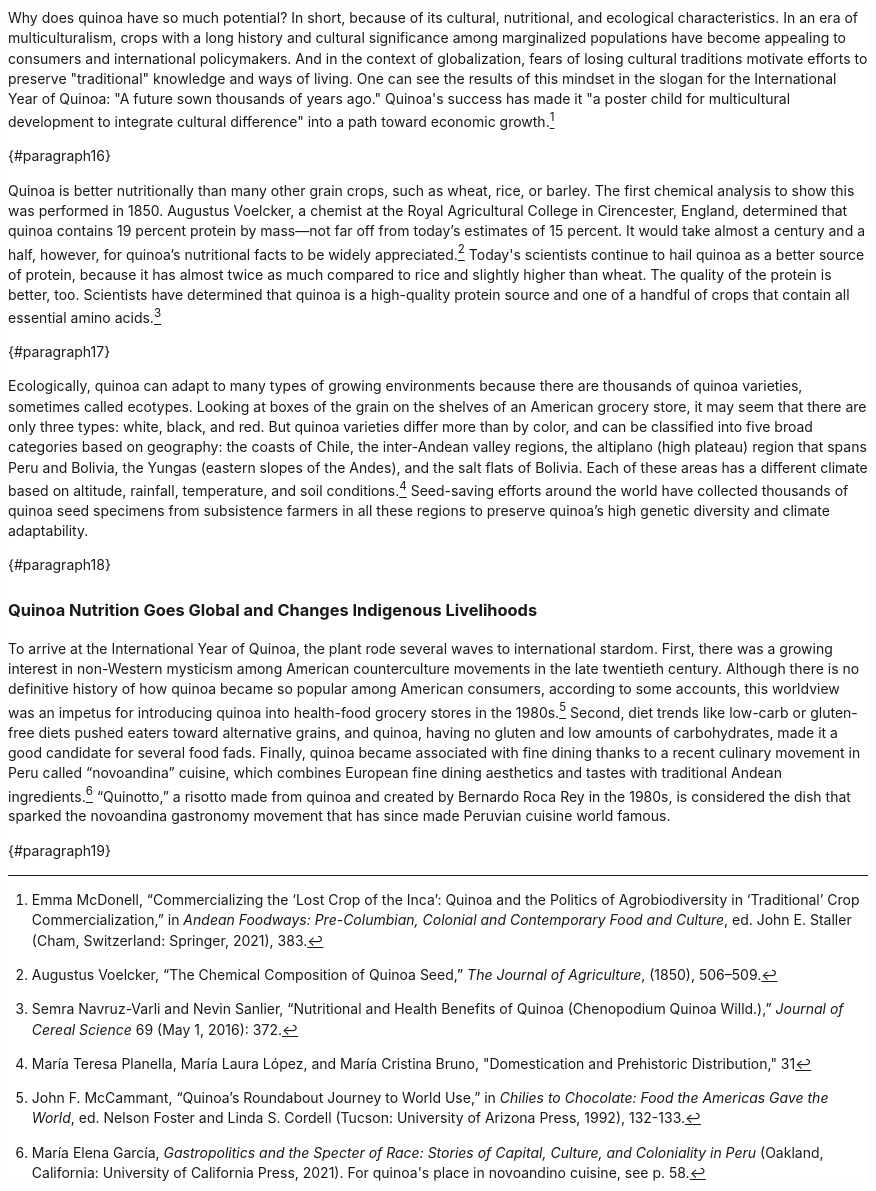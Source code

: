 Why does quinoa have so much potential? In short, because of its cultural, nutritional, and ecological characteristics. In an era of multiculturalism, crops with a long history and cultural significance among marginalized populations have become appealing to consumers and international policymakers. And in the context of globalization, fears of losing cultural traditions motivate efforts to preserve "traditional" knowledge and ways of living. One can see the results of this mindset in the slogan for the International Year of Quinoa: "A future sown thousands of years ago." Quinoa's success has made it "a poster child for multicultural development to integrate cultural difference" into a path toward economic growth.[^22]
<param ve-image url="IYQ Logo_color.jpg" title="The official logo of the 2013 International Year of Quinoa" region="10,-60,492,434" attribution="Food and Agricultural Organization">
{#paragraph16}

Quinoa is better nutritionally than many other grain crops, such as wheat, rice, or barley. The first chemical analysis to show this was performed in 1850. Augustus Voelcker, a chemist at the Royal Agricultural College in Cirencester, England, determined that quinoa contains 19 percent protein by mass—not far off from today’s estimates of 15 percent. It would take almost a century and a half, however, for quinoa’s nutritional facts to be widely appreciated.[^23] Today's scientists continue to hail quinoa as a better source of protein, because it has almost twice as much compared to rice and slightly higher than wheat. The quality of the protein is better, too. Scientists have determined that quinoa is a high-quality protein source and one of a handful of crops that contain all essential amino acids.[^24]
<param ve-image url="https://upload.wikimedia.org/wikipedia/commons/b/b9/Quinoa_soup.jpg" title="Quinoa soup, a common way to serve quinoa in the Andes." attribution="Wikimedia Commons" license="https://creativecommons.org/licenses/by-sa/3.0/deed.en" fit="contain">
{#paragraph17}

Ecologically, quinoa can adapt to many types of growing environments because there are thousands of quinoa varieties, sometimes called ecotypes. Looking at boxes of the grain on the shelves of an American grocery store, it may seem that there are only three types: white, black, and red. But quinoa varieties differ more than by color, and can be classified into five broad categories based on geography: the coasts of Chile, the inter-Andean valley regions, the altiplano (high plateau) region that spans Peru and Bolivia, the Yungas (eastern slopes of the Andes), and the <span eid="Q76122">salt flats of Bolivia</span>. Each of these areas has a different climate based on altitude, rainfall, temperature, and soil conditions.[^25] Seed-saving efforts around the world have collected thousands of quinoa seed specimens from subsistence farmers in all these regions to preserve quinoa’s high genetic diversity and climate adaptability.
<param ve-map title="Primary producers of quinoa in South America. Peru and Bolivia dominate worldwide production." center="-15.818934, -69.831107" zoom="4">
<param ve-map-layer geojson url="https://raw.githubusercontent.com/mturetsky98/quinoa/main/quinoaCountries.json">
<param ve-entity eid="Q743261">
<param ve-entity eid="Q296519">
{#paragraph18}

### Quinoa Nutrition Goes Global and Changes Indigenous Livelihoods

To arrive at the International Year of Quinoa, the plant rode several waves to international stardom. First, there was a growing interest in non-Western mysticism among American counterculture movements in the late twentieth century. Although there is no definitive history of how quinoa became so popular among American consumers, according to some accounts, this worldview was an impetus for introducing quinoa into health-food grocery stores in the 1980s.[^26] Second, diet trends like low-carb or gluten-free diets pushed eaters toward alternative grains, and quinoa, having no gluten and low amounts of carbohydrates, made it a good candidate for several food fads. Finally, quinoa became associated with fine dining thanks to a recent culinary movement in Peru called “novoandina” cuisine, which combines European fine dining aesthetics and tastes with traditional Andean ingredients.[^27] “Quinotto,” a risotto made from quinoa and created by Bernardo Roca Rey in the 1980s, is considered the dish that sparked the novoandina gastronomy movement that has since made Peruvian cuisine world famous.
<param ve-video vid="IPAY5VsDbHw">
<param ve-entity eid="Q8347401">
{#paragraph19}


[^1]: Antonio Vega-Gálvez et al., “Nutrition Facts and Functional Potential of Quinoa (Chenopodium Quinoa Willd.), an Ancient Andean Grain: A Review,” _Journal of the Science of Food and Agriculture_ 90, no. 15 (2010): 2541–2547.
[^2]: Emma McDonell, “The Miracle Crop as Boundary Object: Quinoa’s Rise as a ‘Neglected and Under-Utilized Species,’” in _Critical Approaches to Superfoods_, ed. Emma McDonell and Richard Wilk (London: Bloomsbury, 2020), 102–113.
[^3]: Louis Feuillée, _Journal des observations physiques, mathematiques et botaniques_ (Paris: Chez Jean Mariette 1725), 3: plate 10. [https://bibdigital.rjb.csic.es/records/item/9796-journal-des-observations-physiques-mathematiques-et-botaniques-tome-troisieme](https://bibdigital.rjb.csic.es/records/item/9796-journal-des-observations-physiques-mathematiques-et-botaniques-tome-troisieme).
[^4]: Carl Ludwig Willdenow, _Species Plantarum_ (Berlin: G. C. Nauk, 1798), ed. 4 1(2): 1301, [http://www.botanicus.org/page/630618](http://www.botanicus.org/page/630618)
[^5]: María Teresa Planella, María Laura López, and María Cristina Bruno, "Domestication and Prehistoric Distribution," in FAO and CIRAD, _State of the Art Report on Quinoa around the World in 2013_, eds. Didier Bazile, Daniel Bertrero, and Carlos Nieto (Rome, 2015), 36.
[^6]: Lawrence A. Kuznar, “Mutualism between Chenopodium, Herd Animals, and Herders in the South Central Andes,” _Mountain Research and Development_ 13, no. 3 (1993): 257–265.
[^7]: BrieAnna S. Langlie and José M. Capriles, “Paleoethnobotanical Evidence Points to Agricultural Mutualism among Early Camelid Pastoralists of the Andean Central Altiplano,” _Archaeological and Anthropological Sciences_ 13, no. 7 (June 7, 2021): 107.
[^8]: Garcilaso de la Vega, _Royal Commentaries of the Incas, and General History of Peru_, trans. Harold V. Livermore (Austin: University of Texas Press, 1966), 500.
[^9]: Ángel Mujica et al., “Nutraceutic Uses and Ancestral Knowledge of the Quinoa (Chenopodium Quinoa Wild) and Wild Relatives in the Food of Andean Native Peoples,” _Advances in Complementary & Alternative Medicine_ 6, no. 1 (2020): 518–527.
[^10]: Karl S. Zimmerer, _Changing Fortunes: Biodiversity and Peasant Livelihood in the Peruvian Andes_ (Berkeley: University of California Press, 1996), 61.
[^11]: Felipe Guaman Poma de Ayala, _The First New Chronicle and Good Government: On the History of the World and the Incas up To 1615_, trans. Roland Hamilton (Austin: University of Texas Press, 2009), 289.
[^12]: Rebecca Earle, _The Body of the Conquistador: Food, Race and the Colonial Experience in Spanish America, 1492–1700_ (Cambridge: Cambridge University Press, 2012), 172.
[^13]: Alfred W. Crosby, _The Columbian Exchange: Biological and Cultural Consequences of 1492_ (Westport: Greenwood Press, 1973).
[^14]: Garcilaso de la Vega, _Royal Commentaries_, 500.
[^15]: Catherine J. Allen, _The Hold Life Has: Coca and Cultural Identity in an Andean Community_, 2nd ed. (Washington, D.C.: Smithsonian Institution, 2002), 114-115.
[^16]: Earle, _The Body of the Conquistador_, chap. 4.
[^17]: Daniel W. Gade, “Llamas and Alpacas as 'Sheep' in the Colonial Andes: Zoogeography Meets Eurocentrism,” _Journal of Latin American Geography_ 12, no. 2 (2013): 221–243.
[^18]: Samuel Curtis and Sir William Jackson Hooker, “Chenopodium Quinoa. Useful Quinoa,” _Curtis’s Botanical Magazine_ vol. 65 (ser. 2 vol. 12) (1839), 3641.
[^19]: Linda Seligmann, _Quinoa: Food Politics and Agrarian Life in the Andean Highlands_ (Urbana, Illinois: University of Illinois Press, 2022), 163.
[^20]: "Food Staple," National Geographic, last modified May 20, 2022. [https://education.nationalgeographic.org/resource/food-staple/](https://education.nationalgeographic.org/resource/food-staple/).
[^21]: FAO Regional Office for Latin America and Caribbean and PROINPA, “Quinoa: An Ancient Crop to Contribute to World Food Security,” 2011. [http://www.cnafun.moa.gov.cn/zl/tstpzl/201305/P020130509357618775387.pdf](http://www.cnafun.moa.gov.cn/zl/tstpzl/201305/P020130509357618775387.pdf).
[^22]: Emma McDonell, “Commercializing the ‘Lost Crop of the Inca’: Quinoa and the Politics of Agrobiodiversity in ‘Traditional’ Crop Commercialization,” in _Andean Foodways: Pre-Columbian, Colonial and Contemporary Food and Culture_, ed. John E. Staller (Cham, Switzerland: Springer, 2021), 383.
[^23]: Augustus Voelcker, “The Chemical Composition of Quinoa Seed,” _The Journal of Agriculture_, (1850), 506–509.
[^24]: Semra Navruz-Varli and Nevin Sanlier, “Nutritional and Health Benefits of Quinoa (Chenopodium Quinoa Willd.),” _Journal of Cereal Science_ 69 (May 1, 2016): 372.
[^25]: María Teresa Planella, María Laura López, and María Cristina Bruno, "Domestication and Prehistoric Distribution," 31
[^26]: John F. McCammant, “Quinoa’s Roundabout Journey to World Use,” in _Chilies to Chocolate: Food the Americas Gave the World_, ed. Nelson Foster and Linda S. Cordell (Tucson: University of Arizona Press, 1992), 132-133.
[^27]: María Elena García, _Gastropolitics and the Specter of Race: Stories of Capital, Culture, and Coloniality in Peru_ (Oakland, California: University of California Press, 2021). For quinoa's place in novoandino cuisine, see p. 58.
[^28]: Lisa M. Hamilton, “The Quinoa Quarrel,” _Harper’s Magazine_ May, 2014. [https://harpers.org/archive/2014/05/the-quinoa-quarrel/](https://harpers.org/archive/2014/05/the-quinoa-quarrel/).
[^29]: McDonell, “Commercializing the ‘Lost Crop of the Inca’: Quinoa and the Politics of Agrobiodiversity in ‘Traditional’ Crop Commercialization,” 391.
[^30]: Seligmann, _Quinoa_, chap. 7.